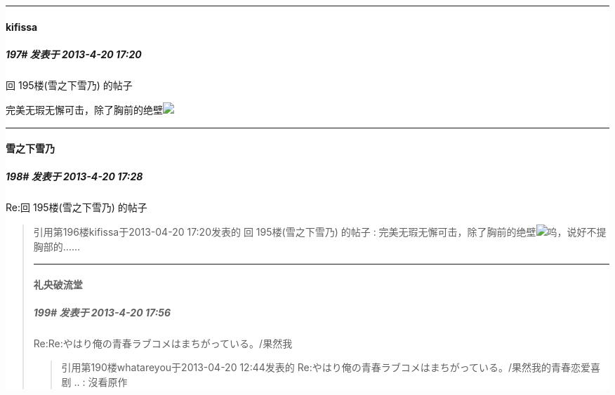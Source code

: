 
-----

####  kifissa  
##### 197#       发表于 2013-4-20 17:20

回 195楼(雪之下雪乃) 的帖子


完美无瑕无懈可击，除了胸前的绝壁<img src="https://static.saraba1st.com/image/smiley/face/191.gif" referrerpolicy="no-referrer">


-----

####  雪之下雪乃  
##### 198#       发表于 2013-4-20 17:28

Re:回 195楼(雪之下雪乃) 的帖子


<blockquote>引用第196楼kifissa于2013-04-20 17:20发表的 回 195楼(雪之下雪乃) 的帖子 :
完美无瑕无懈可击，除了胸前的绝壁<img src="https://static.saraba1st.com/image/smiley/face/191.gif" referrerpolicy="no-referrer">呜，说好不提胸部的……


-----

####  礼央破流堂  
##### 199#       发表于 2013-4-20 17:56

Re:Re:やはり俺の青春ラブコメはまちがっている。/果然我


<blockquote>引用第190楼whatareyou于2013-04-20 12:44发表的 Re:やはり俺の青春ラブコメはまちがっている。/果然我的青春恋爱喜剧 .. : 
沒看原作 
